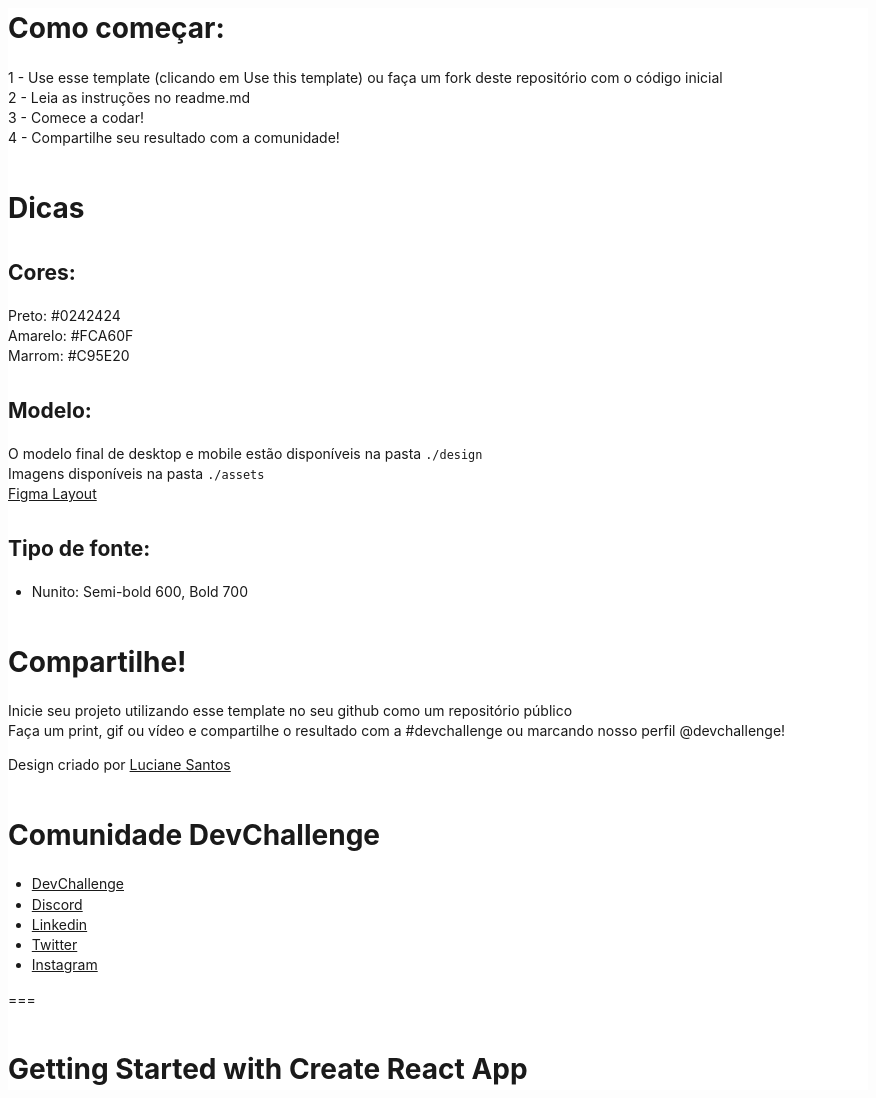 # Como começar:

1 - Use esse template (clicando em Use this template) ou faça um fork deste repositório com o código inicial<br>
2 - Leia as instruções no readme.md<br>
3 - Comece a codar!<br>
4 - Compartilhe seu resultado com a comunidade!

# Dicas

## Cores:

Preto: #0242424<br>
Amarelo: #FCA60F<br>
Marrom: #C95E20<br>

## Modelo:

O modelo final de desktop e mobile estão disponíveis na pasta `./design`<br>
Imagens disponíveis na pasta `./assets` <br>
<a href="https://www.figma.com/file/lVkh41YvYiMposXwaJXOYO/get-coffee-layout?node-id=0%3A1">Figma Layout</a>

## Tipo de fonte:

- Nunito: Semi-bold 600, Bold 700

# Compartilhe!

Inicie seu projeto utilizando esse template no seu github como um repositório público<br>
Faça um print, gif ou vídeo e compartilhe o resultado com a #devchallenge ou marcando nosso perfil @devchallenge!<br>

Design criado por <a href="https://www.linkedin.com/in/lucianesantcs/">Luciane Santos</a>

# Comunidade DevChallenge

- <a href="https://devchallenge.com.br/">DevChallenge</a>
- <a href="https://discord.gg/yvYXhGj">Discord</a>
- <a href="https://www.linkedin.com/company/devchallenge/">Linkedin</a>
- <a href="https://twitter.com/dev_challenge">Twitter</a>
- <a href="https://www.instagram.com/devchallenge/">Instagram</a>

===

# Getting Started with Create React App
